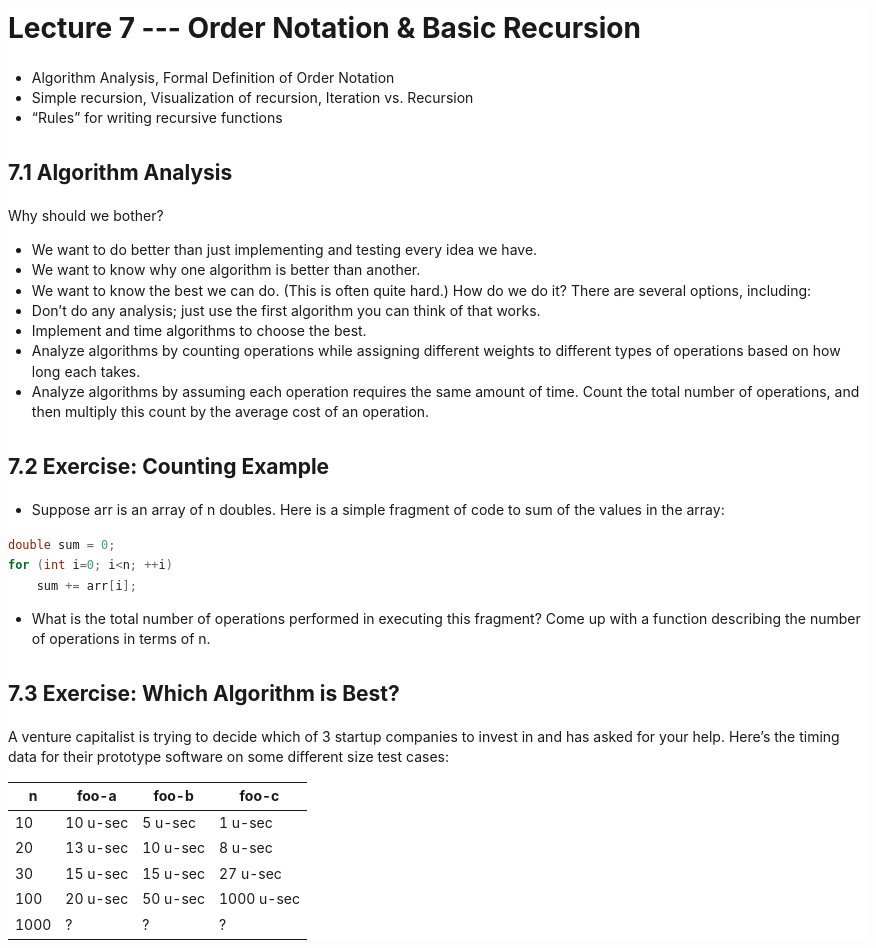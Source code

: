 # Lecture 7 --- Order Notation & Basic Recursion

- Algorithm Analysis, Formal Definition of Order Notation
- Simple recursion, Visualization of recursion, Iteration vs. Recursion
- “Rules” for writing recursive functions


## 7.1 Algorithm Analysis

Why should we bother?
 - We want to do better than just implementing and testing every idea we have.
 - We want to know why one algorithm is better than another.
 - We want to know the best we can do. (This is often quite hard.)
How do we do it? There are several options, including:
 - Don’t do any analysis; just use the first algorithm you can think of that works.
 - Implement and time algorithms to choose the best.
 - Analyze algorithms by counting operations while assigning different weights to different types of operations
based on how long each takes.
 - Analyze algorithms by assuming each operation requires the same amount of time. Count the total number of
operations, and then multiply this count by the average cost of an operation.

## 7.2 Exercise: Counting Example

- Suppose arr is an array of n doubles. Here is a simple fragment of code to sum of the values in the array:
```cpp
double sum = 0;
for (int i=0; i<n; ++i)
    sum += arr[i];
```
- What is the total number of operations performed in executing this fragment? Come up with a function describing the number of operations in terms of n.

## 7.3 Exercise: Which Algorithm is Best?

A venture capitalist is trying to decide which of 3 startup companies to invest in and has asked for your help. Here’s
the timing data for their prototype software on some different size test cases:

|   n   |  foo-a   |  foo-b   |  foo-c   |
|-------|----------|----------|----------|
|  10   |  10 u-sec|  5 u-sec |  1 u-sec |
|  20   |  13 u-sec| 10 u-sec |  8 u-sec |
|  30   |  15 u-sec| 15 u-sec | 27 u-sec |
| 100   |  20 u-sec| 50 u-sec | 1000 u-sec|
| 1000  |     ?    |    ?     |    ?     |
